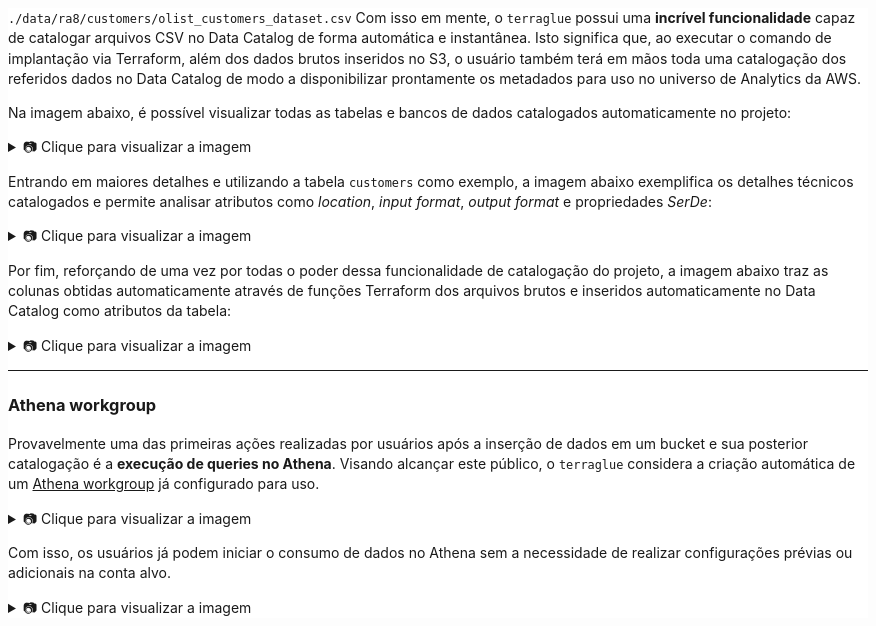 ```./data/ra8/customers/olist_customers_dataset.csv```
Com isso em mente, o `terraglue` possui uma **incrível funcionalidade** capaz de catalogar arquivos CSV no Data Catalog de forma automática e instantânea. Isto significa que, ao executar o comando de implantação via Terraform, além dos dados brutos inseridos no S3, o usuário também terá em mãos toda uma catalogação dos referidos dados no Data Catalog de modo a disponibilizar prontamente os metadados para uso no universo de Analytics da AWS.

Na imagem abaixo, é possível visualizar todas as tabelas e bancos de dados catalogados automaticamente no projeto:

<details>
  <summary>📷 Clique para visualizar a imagem</summary>
  <div align="left">
    <br><img src="https://github.com/ThiagoPanini/terraglue/blob/docs/visual-and-docs-refactor/docs/imgs/infra/infra-data-catalog-01.png?raw=true" alt="infra-data-catalog-01">
</div>
</details>

Entrando em maiores detalhes e utilizando a tabela `customers` como exemplo, a imagem abaixo exemplifica os detalhes técnicos catalogados e permite analisar atributos como *location*, *input format*, *output format* e propriedades *SerDe*:

<details>
  <summary>📷 Clique para visualizar a imagem</summary>
  <div align="left">
    <br><img src="https://github.com/ThiagoPanini/terraglue/blob/docs/visual-and-docs-refactor/docs/imgs/infra/infra-data-catalog-02.png?raw=true" alt="infra-data-catalog-02">
</div>
</details>

Por fim, reforçando de uma vez por todas o poder dessa funcionalidade de catalogação do projeto, a imagem abaixo traz as colunas obtidas automaticamente através de funções Terraform dos arquivos brutos e inseridos automaticamente no Data Catalog como atributos da tabela:

<details>
  <summary>📷 Clique para visualizar a imagem</summary>
  <div align="left">
    <br><img src="https://github.com/ThiagoPanini/terraglue/blob/docs/visual-and-docs-refactor/docs/imgs/infra/infra-data-catalog-03.png?raw=true" alt="infra-data-catalog-03">
</div>
</details>

___

### Athena workgroup

Provavelmente uma das primeiras ações realizadas por usuários após a inserção de dados em um bucket e sua posterior catalogação é a **execução de queries no Athena**. Visando alcançar este público, o `terraglue` considera a criação automática de um [Athena workgroup](https://docs.aws.amazon.com/athena/latest/ug/user-created-workgroups.html) já configurado para uso.

<details>
  <summary>📷 Clique para visualizar a imagem</summary>
  <div align="left">
    <br><img src="https://github.com/ThiagoPanini/terraglue/blob/docs/visual-and-docs-refactor/docs/imgs/infra/infra-athena-workgroup.png?raw=true" alt="infra-athena-workgroup">
</div>
</details>

Com isso, os usuários já podem iniciar o consumo de dados no Athena sem a necessidade de realizar configurações prévias ou adicionais na conta alvo.

<details>
  <summary>📷 Clique para visualizar a imagem</summary>
```